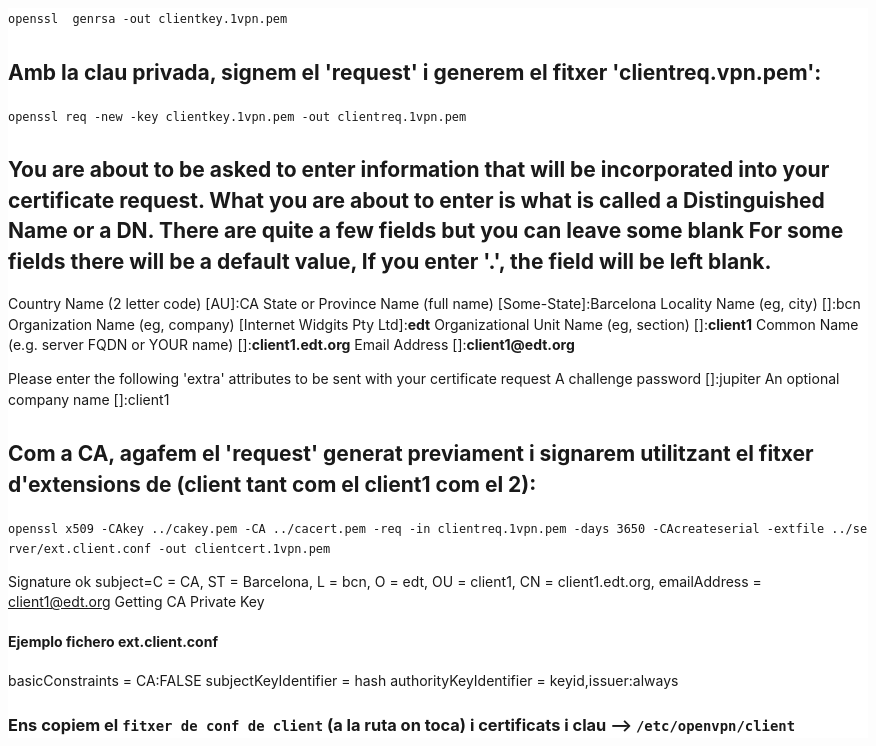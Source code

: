 ```
openssl  genrsa -out clientkey.1vpn.pem
```


## Amb la clau privada, signem el 'request' i generem el fitxer 'clientreq.vpn.pem':


```
openssl req -new -key clientkey.1vpn.pem -out clientreq.1vpn.pem
```

You are about to be asked to enter information that will be incorporated
into your certificate request.
What you are about to enter is what is called a Distinguished Name or a DN.
There are quite a few fields but you can leave some blank
For some fields there will be a default value,
If you enter '.', the field will be left blank.
-----
Country Name (2 letter code) [AU]:CA
State or Province Name (full name) [Some-State]:Barcelona
Locality Name (eg, city) []:bcn
Organization Name (eg, company) [Internet Widgits Pty Ltd]:__edt__
Organizational Unit Name (eg, section) []:__client1__
Common Name (e.g. server FQDN or YOUR name) []:__client1.edt.org__
Email Address []:__client1@edt.org__

Please enter the following 'extra' attributes
to be sent with your certificate request
A challenge password []:jupiter
An optional company name []:client1


## Com a CA, agafem el 'request' generat previament i signarem utilitzant el fitxer d'extensions de (client tant com el client1 com el 2):
```
openssl x509 -CAkey ../cakey.pem -CA ../cacert.pem -req -in clientreq.1vpn.pem -days 3650 -CAcreateserial -extfile ../server/ext.client.conf -out clientcert.1vpn.pem
```


Signature ok
subject=C = CA, ST = Barcelona, L = bcn, O = edt, OU = client1, CN = client1.edt.org, emailAddress = client1@edt.org
Getting CA Private Key


#### Ejemplo fichero __ext.client.conf__
basicConstraints        = CA:FALSE
subjectKeyIdentifier    = hash
authorityKeyIdentifier  = keyid,issuer:always


### Ens copiem el `fitxer de conf de client` (a la ruta on toca) i certificats i clau --> `/etc/openvpn/client`
